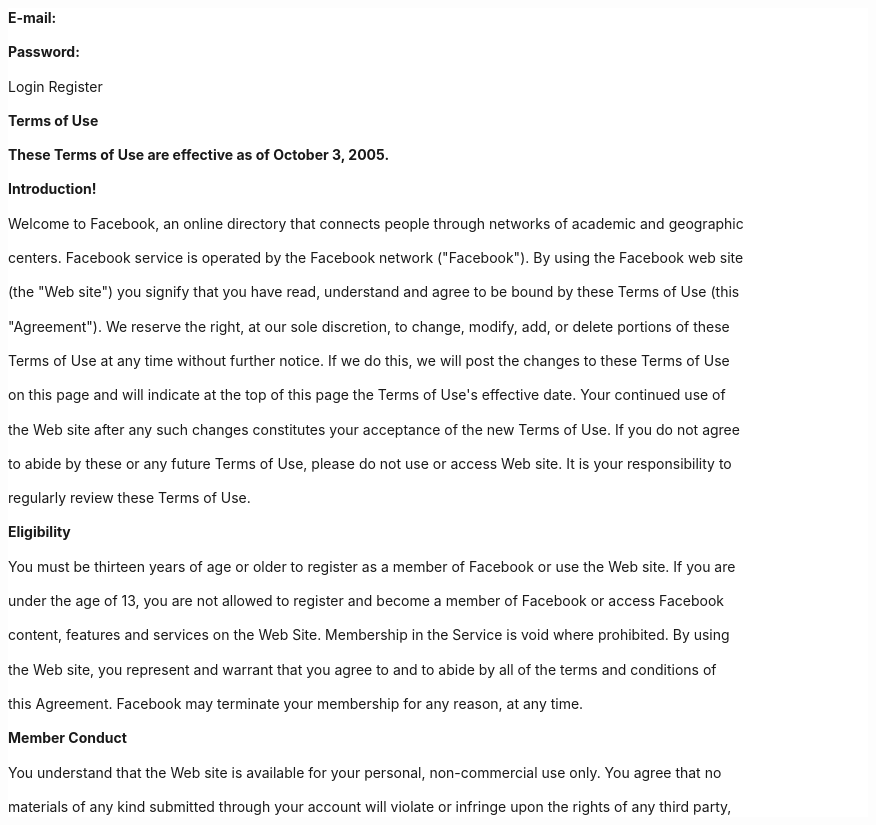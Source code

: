 **E-mail:**

**Password:**

Login Register

**Terms of Use**

**These Terms of Use are effective as of October 3, 2005.**

**Introduction!**

Welcome to Facebook, an online directory that connects people through networks of academic and geographic

centers. Facebook service is operated by the Facebook network ("Facebook"). By using the Facebook web site

(the "Web site") you signify that you have read, understand and agree to be bound by these Terms of Use (this

"Agreement"). We reserve the right, at our sole discretion, to change, modify, add, or delete portions of these

Terms of Use at any time without further notice. If we do this, we will post the changes to these Terms of Use

on this page and will indicate at the top of this page the Terms of Use's effective date. Your continued use of

the Web site after any such changes constitutes your acceptance of the new Terms of Use. If you do not agree

to abide by these or any future Terms of Use, please do not use or access Web site. It is your responsibility to

regularly review these Terms of Use.

**Eligibility**

You must be thirteen years of age or older to register as a member of Facebook or use the Web site. If you are

under the age of 13, you are not allowed to register and become a member of Facebook or access Facebook

content, features and services on the Web Site. Membership in the Service is void where prohibited. By using

the Web site, you represent and warrant that you agree to and to abide by all of the terms and conditions of

this Agreement. Facebook may terminate your membership for any reason, at any time.

**Member Conduct**

You understand that the Web site is available for your personal, non-commercial use only. You agree that no

materials of any kind submitted through your account will violate or infringe upon the rights of any third party,
